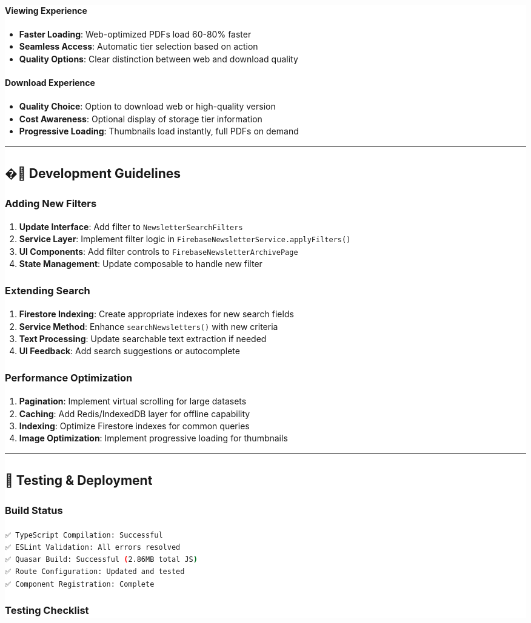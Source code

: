 #### **Viewing Experience**

- **Faster Loading**: Web-optimized PDFs load 60-80% faster
- **Seamless Access**: Automatic tier selection based on action
- **Quality Options**: Clear distinction between web and download quality

#### **Download Experience**

- **Quality Choice**: Option to download web or high-quality version
- **Cost Awareness**: Optional display of storage tier information
- **Progressive Loading**: Thumbnails load instantly, full PDFs on demand

---

## �🔧 Development Guidelines

### Adding New Filters

1. **Update Interface**: Add filter to `NewsletterSearchFilters`
2. **Service Layer**: Implement filter logic in `FirebaseNewsletterService.applyFilters()`
3. **UI Components**: Add filter controls to `FirebaseNewsletterArchivePage`
4. **State Management**: Update composable to handle new filter

### Extending Search

1. **Firestore Indexing**: Create appropriate indexes for new search fields
2. **Service Method**: Enhance `searchNewsletters()` with new criteria
3. **Text Processing**: Update searchable text extraction if needed
4. **UI Feedback**: Add search suggestions or autocomplete

### Performance Optimization

1. **Pagination**: Implement virtual scrolling for large datasets
2. **Caching**: Add Redis/IndexedDB layer for offline capability
3. **Indexing**: Optimize Firestore indexes for common queries
4. **Image Optimization**: Implement progressive loading for thumbnails

---

## 🚦 Testing & Deployment

### Build Status

```bash
✅ TypeScript Compilation: Successful
✅ ESLint Validation: All errors resolved
✅ Quasar Build: Successful (2.86MB total JS)
✅ Route Configuration: Updated and tested
✅ Component Registration: Complete
```

### Testing Checklist
